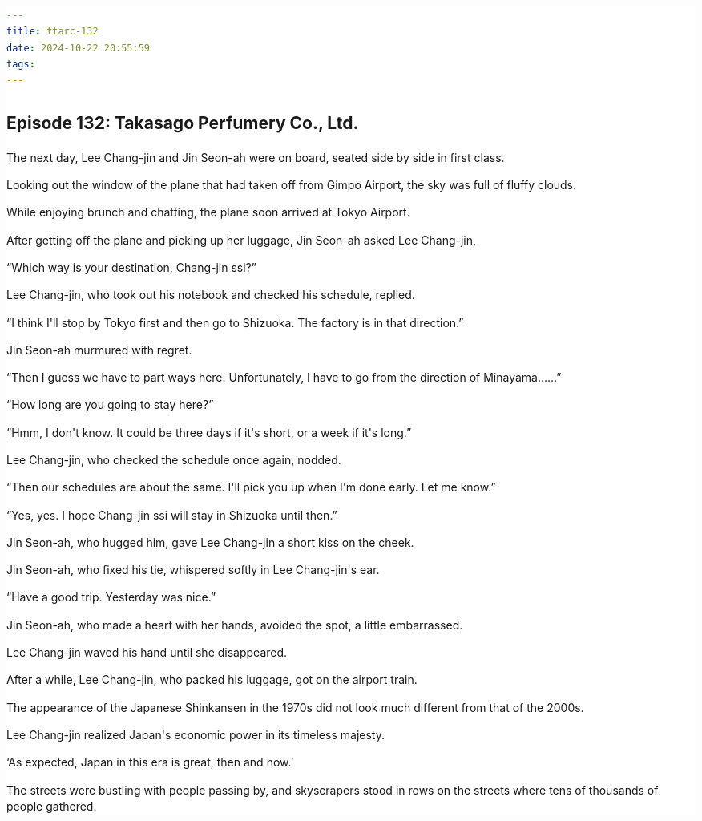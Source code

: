 ```yaml
---
title: ttarc-132
date: 2024-10-22 20:55:59
tags:
---
```



## Episode 132: Takasago Perfumery Co., Ltd.

The next day, Lee Chang-jin and Jin Seon-ah were on board, seated side by side in first class.

Looking out the window of the plane that had taken off from Gimpo Airport, the sky was full of fluffy clouds.

While enjoying brunch and chatting, the plane soon arrived at Tokyo Airport.

After getting off the plane and picking up her luggage, Jin Seon-ah asked Lee Chang-jin,

“Which way is your destination, Chang-jin ssi?”

Lee Chang-jin, who took out his notebook and checked his schedule, replied.

“I think I'll stop by Tokyo first and then go to Shizuoka. The factory is in that direction.”

Jin Seon-ah murmured with regret.

“Then I guess we have to part ways here. Unfortunately, I have to go from the direction of Minayama……”

“How long are you going to stay here?”

“Hmm, I don't know. It could be three days if it's short, or a week if it's long.”

Lee Chang-jin, who checked the schedule once again, nodded.

“Then our schedules are about the same. I'll pick you up when I'm done early. Let me know.”

“Yes, yes. I hope Chang-jin ssi will stay in Shizuoka until then.”

Jin Seon-ah, who hugged him, gave Lee Chang-jin a short kiss on the cheek.

Jin Seon-ah, who fixed his tie, whispered softly in Lee Chang-jin's ear.

“Have a good trip. Yesterday was nice.”

Jin Seon-ah, who made a heart with her hands, avoided the spot, a little embarrassed.

Lee Chang-jin waved his hand until she disappeared.

After a while, Lee Chang-jin, who packed his luggage, got on the airport train.

The appearance of the Japanese Shinkansen in the 1970s did not look much different from that of the 2000s.

Lee Chang-jin realized Japan's economic power in its timeless majesty.

‘As expected, Japan in this era is great, then and now.’

The streets were bustling with people passing by, and skyscrapers stood in rows on the streets where tens of thousands of people gathered.

